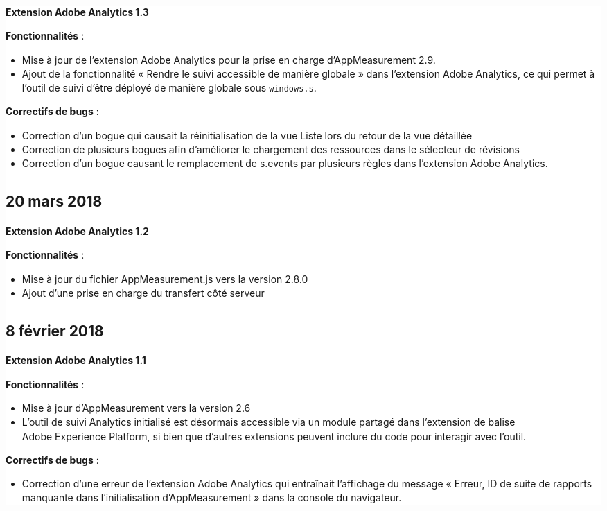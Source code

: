 **Extension Adobe Analytics 1.3**

**Fonctionnalités** :

* Mise à jour de l’extension Adobe Analytics pour la prise en charge d’AppMeasurement 2.9.
* Ajout de la fonctionnalité « Rendre le suivi accessible de manière globale » dans l’extension Adobe Analytics, ce qui permet à l’outil de suivi d’être déployé de manière globale sous `windows.s`.

**Correctifs de bugs** :

* Correction d’un bogue qui causait la réinitialisation de la vue Liste lors du retour de la vue détaillée
* Correction de plusieurs bogues afin d’améliorer le chargement des ressources dans le sélecteur de révisions
* Correction d’un bogue causant le remplacement de s.events par plusieurs règles dans l’extension Adobe Analytics.

## 20 mars 2018

**Extension Adobe Analytics 1.2**

**Fonctionnalités** :

* Mise à jour du fichier AppMeasurement.js vers la version 2.8.0
* Ajout d’une prise en charge du transfert côté serveur

## 8 février 2018

**Extension Adobe Analytics 1.1**

**Fonctionnalités** :

* Mise à jour d’AppMeasurement vers la version 2.6
* Lʼoutil de suivi Analytics initialisé est désormais accessible via un module partagé dans lʼextension de balise Adobe Experience Platform, si bien que dʼautres extensions peuvent inclure du code pour interagir avec lʼoutil.

**Correctifs de bugs** :

* Correction d’une erreur de l’extension Adobe Analytics qui entraînait l’affichage du message « Erreur, ID de suite de rapports manquante dans l’initialisation d’AppMeasurement » dans la console du navigateur.
